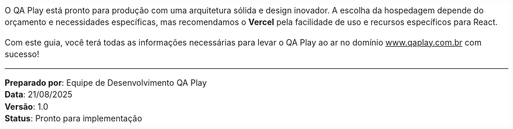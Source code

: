 O QA Play está pronto para produção com uma arquitetura sólida e design inovador. A escolha da hospedagem depende do orçamento e necessidades específicas, mas recomendamos o **Vercel** pela facilidade de uso e recursos específicos para React.

Com este guia, você terá todas as informações necessárias para levar o QA Play ao ar no domínio www.qaplay.com.br com sucesso!

---

**Preparado por**: Equipe de Desenvolvimento QA Play  
**Data**: 21/08/2025  
**Versão**: 1.0  
**Status**: Pronto para implementação

